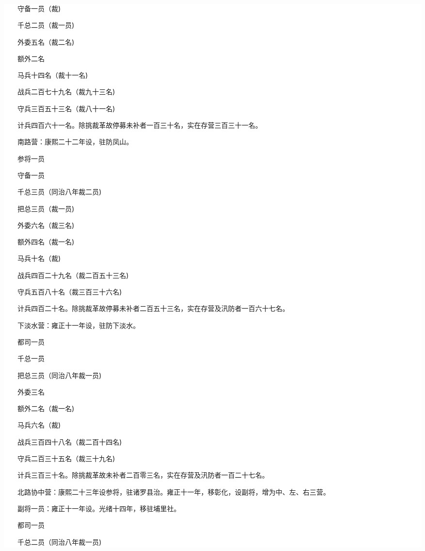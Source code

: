 　　守备一员（裁)

　　千总二员（裁一员)

　　外委五名（裁二名)

　　额外二名

　　马兵十四名（裁十一名)

　　战兵二百七十九名（裁九十三名)

　　守兵三百五十三名（裁八十一名)

　　计兵四百六十一名。除挑裁革故停募未补者一百三十名，实在存营三百三十一名。

　　南路营：康熙二十二年设，驻防凤山。

　　参将一员

　　守备一员

　　千总三员（同治八年裁二员)

　　把总三员（裁一员)

　　外委六名（裁三名)

　　额外四名（裁一名)

　　马兵十名（裁)

　　战兵四百二十九名（裁二百五十三名)

　　守兵五百八十名（裁三百三十六名)

　　计兵四百二十名。除挑裁革故停募未补者二百五十三名，实在存营及汛防者一百六十七名。

　　下淡水营：雍正十一年设，驻防下淡水。

　　都司一员

　　千总一员

　　把总三员（同治八年裁一员)

　　外委三名

　　额外二名（裁一名)

　　马兵六名（裁)

　　战兵三百四十八名（裁二百十四名)

　　守兵二百三十五名（裁三十九名)

　　计兵三百三十名。除挑裁革故未补者二百零三名，实在存营及汛防者一百二十七名。

　　北路协中营：康熙二十三年设参将，驻诸罗县治。雍正十一年，移彰化，设副将，增为中、左、右三营。

　　副将一员：雍正十一年设。光绪十四年，移驻埔里社。

　　都司一员

　　千总二员（同治八年裁一员)
